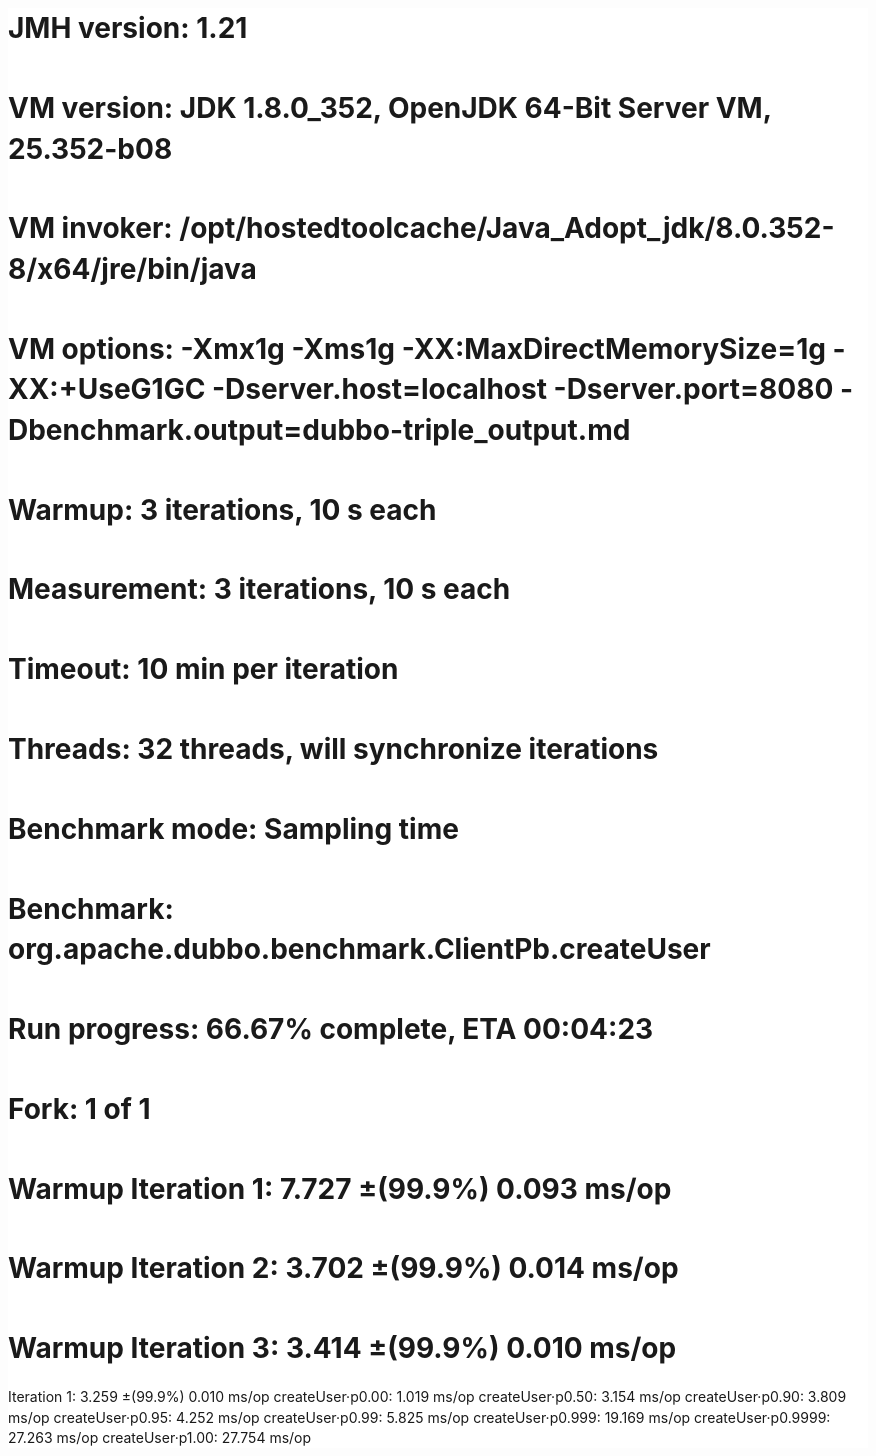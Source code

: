 
# JMH version: 1.21
# VM version: JDK 1.8.0_352, OpenJDK 64-Bit Server VM, 25.352-b08
# VM invoker: /opt/hostedtoolcache/Java_Adopt_jdk/8.0.352-8/x64/jre/bin/java
# VM options: -Xmx1g -Xms1g -XX:MaxDirectMemorySize=1g -XX:+UseG1GC -Dserver.host=localhost -Dserver.port=8080 -Dbenchmark.output=dubbo-triple_output.md
# Warmup: 3 iterations, 10 s each
# Measurement: 3 iterations, 10 s each
# Timeout: 10 min per iteration
# Threads: 32 threads, will synchronize iterations
# Benchmark mode: Sampling time
# Benchmark: org.apache.dubbo.benchmark.ClientPb.createUser

# Run progress: 66.67% complete, ETA 00:04:23
# Fork: 1 of 1
# Warmup Iteration   1: 7.727 ±(99.9%) 0.093 ms/op
# Warmup Iteration   2: 3.702 ±(99.9%) 0.014 ms/op
# Warmup Iteration   3: 3.414 ±(99.9%) 0.010 ms/op
Iteration   1: 3.259 ±(99.9%) 0.010 ms/op
                 createUser·p0.00:   1.019 ms/op
                 createUser·p0.50:   3.154 ms/op
                 createUser·p0.90:   3.809 ms/op
                 createUser·p0.95:   4.252 ms/op
                 createUser·p0.99:   5.825 ms/op
                 createUser·p0.999:  19.169 ms/op
                 createUser·p0.9999: 27.263 ms/op
                 createUser·p1.00:   27.754 ms/op
